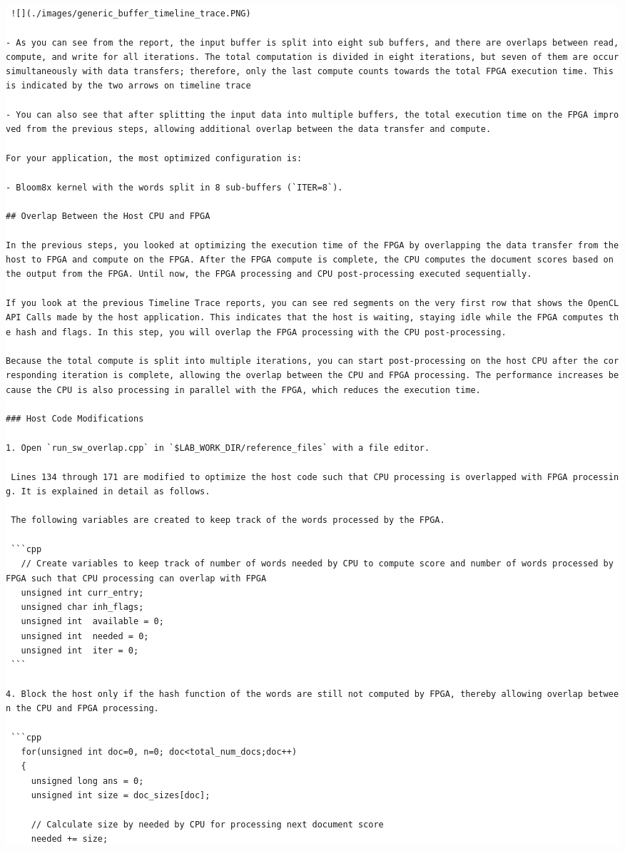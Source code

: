    ```
    ![](./images/generic_buffer_timeline_trace.PNG)

- As you can see from the report, the input buffer is split into eight sub buffers, and there are overlaps between read, compute, and write for all iterations. The total computation is divided in eight iterations, but seven of them are occur simultaneously with data transfers; therefore, only the last compute counts towards the total FPGA execution time. This is indicated by the two arrows on timeline trace

- You can also see that after splitting the input data into multiple buffers, the total execution time on the FPGA improved from the previous steps, allowing additional overlap between the data transfer and compute.

For your application, the most optimized configuration is:

- Bloom8x kernel with the words split in 8 sub-buffers (`ITER=8`).

## Overlap Between the Host CPU and FPGA

In the previous steps, you looked at optimizing the execution time of the FPGA by overlapping the data transfer from the host to FPGA and compute on the FPGA. After the FPGA compute is complete, the CPU computes the document scores based on the output from the FPGA. Until now, the FPGA processing and CPU post-processing executed sequentially.

If you look at the previous Timeline Trace reports, you can see red segments on the very first row that shows the OpenCL API Calls made by the host application. This indicates that the host is waiting, staying idle while the FPGA computes the hash and flags. In this step, you will overlap the FPGA processing with the CPU post-processing.

Because the total compute is split into multiple iterations, you can start post-processing on the host CPU after the corresponding iteration is complete, allowing the overlap between the CPU and FPGA processing. The performance increases because the CPU is also processing in parallel with the FPGA, which reduces the execution time. 

### Host Code Modifications

1. Open `run_sw_overlap.cpp` in `$LAB_WORK_DIR/reference_files` with a file editor.
  
    Lines 134 through 171 are modified to optimize the host code such that CPU processing is overlapped with FPGA processing. It is explained in detail as follows.

    The following variables are created to keep track of the words processed by the FPGA.

    ```cpp
      // Create variables to keep track of number of words needed by CPU to compute score and number of words processed by FPGA such that CPU processing can overlap with FPGA
      unsigned int curr_entry;
      unsigned char inh_flags;
      unsigned int  available = 0;
      unsigned int  needed = 0;
      unsigned int  iter = 0;
    ```

4. Block the host only if the hash function of the words are still not computed by FPGA, thereby allowing overlap between the CPU and FPGA processing.

    ```cpp
      for(unsigned int doc=0, n=0; doc<total_num_docs;doc++)
      {
        unsigned long ans = 0;
        unsigned int size = doc_sizes[doc];

        // Calculate size by needed by CPU for processing next document score
        needed += size;
   ```